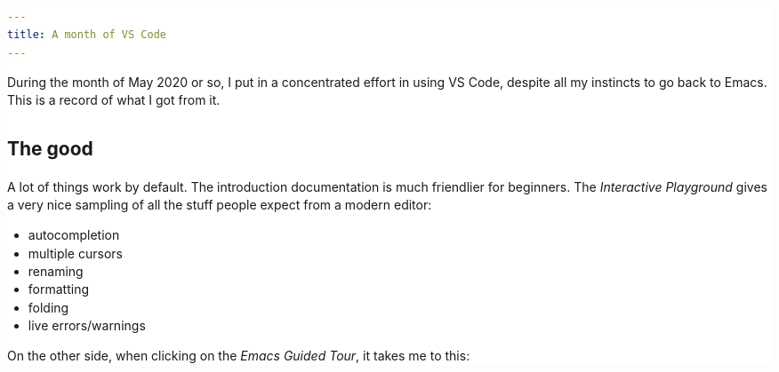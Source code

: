 ```yaml
---
title: A month of VS Code
---
```



During the month of May 2020  or so, I put in a concentrated effort in using VS Code, despite all my instincts to go back to Emacs. This is a record of what I got from it.

## The good

A lot of things work by default. The introduction documentation is much friendlier for beginners. The _Interactive Playground_ gives a very nice sampling of all the stuff people expect from a modern editor:
- autocompletion
- multiple cursors
- renaming
- formatting
- folding
- live errors/warnings

On the other side, when clicking on the _Emacs Guided Tour_, it takes me to this:

